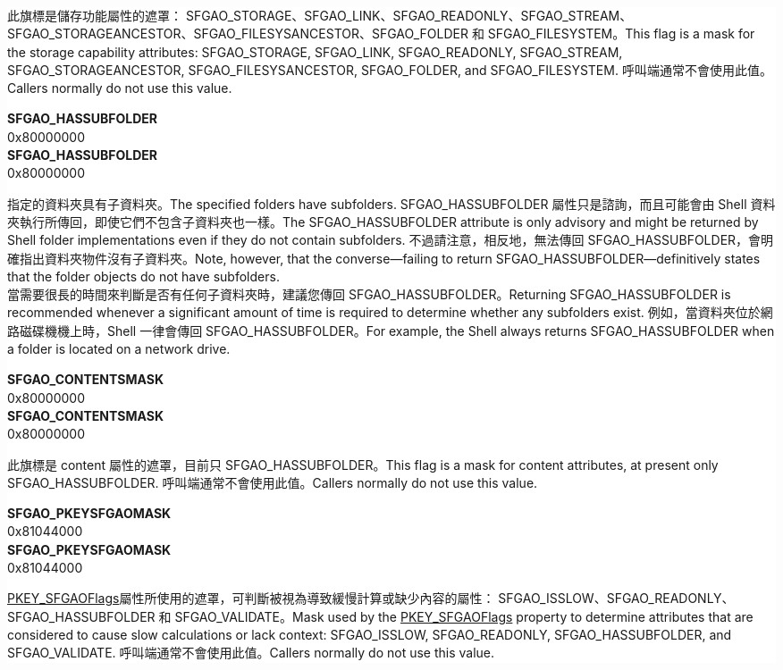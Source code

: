 <td style="text-align: left;"><span data-ttu-id="afdd4-201">此旗標是儲存功能屬性的遮罩： SFGAO_STORAGE、SFGAO_LINK、SFGAO_READONLY、SFGAO_STREAM、SFGAO_STORAGEANCESTOR、SFGAO_FILESYSANCESTOR、SFGAO_FOLDER 和 SFGAO_FILESYSTEM。</span><span class="sxs-lookup"><span data-stu-id="afdd4-201">This flag is a mask for the storage capability attributes: SFGAO_STORAGE, SFGAO_LINK, SFGAO_READONLY, SFGAO_STREAM, SFGAO_STORAGEANCESTOR, SFGAO_FILESYSANCESTOR, SFGAO_FOLDER, and SFGAO_FILESYSTEM.</span></span> <span data-ttu-id="afdd4-202">呼叫端通常不會使用此值。</span><span class="sxs-lookup"><span data-stu-id="afdd4-202">Callers normally do not use this value.</span></span><br/></td>
</tr>
<tr class="odd">
<td style="text-align: left;"><span id="SFGAO_HASSUBFOLDER"></span><span id="sfgao_hassubfolder"></span><dl> <span data-ttu-id="afdd4-203"><dt><strong>SFGAO_HASSUBFOLDER</strong></dt> <dt>0x80000000</dt> </span><span class="sxs-lookup"><span data-stu-id="afdd4-203"><dt><strong>SFGAO_HASSUBFOLDER</strong></dt> <dt>0x80000000</dt> </span></span></dl></td>
<td style="text-align: left;"><span data-ttu-id="afdd4-204">指定的資料夾具有子資料夾。</span><span class="sxs-lookup"><span data-stu-id="afdd4-204">The specified folders have subfolders.</span></span> <span data-ttu-id="afdd4-205">SFGAO_HASSUBFOLDER 屬性只是諮詢，而且可能會由 Shell 資料夾執行所傳回，即使它們不包含子資料夾也一樣。</span><span class="sxs-lookup"><span data-stu-id="afdd4-205">The SFGAO_HASSUBFOLDER attribute is only advisory and might be returned by Shell folder implementations even if they do not contain subfolders.</span></span> <span data-ttu-id="afdd4-206">不過請注意，相反地，無法傳回 SFGAO_HASSUBFOLDER，會明確指出資料夾物件沒有子資料夾。</span><span class="sxs-lookup"><span data-stu-id="afdd4-206">Note, however, that the converse—failing to return SFGAO_HASSUBFOLDER—definitively states that the folder objects do not have subfolders.</span></span><br/> <span data-ttu-id="afdd4-207">當需要很長的時間來判斷是否有任何子資料夾時，建議您傳回 SFGAO_HASSUBFOLDER。</span><span class="sxs-lookup"><span data-stu-id="afdd4-207">Returning SFGAO_HASSUBFOLDER is recommended whenever a significant amount of time is required to determine whether any subfolders exist.</span></span> <span data-ttu-id="afdd4-208">例如，當資料夾位於網路磁碟機機上時，Shell 一律會傳回 SFGAO_HASSUBFOLDER。</span><span class="sxs-lookup"><span data-stu-id="afdd4-208">For example, the Shell always returns SFGAO_HASSUBFOLDER when a folder is located on a network drive.</span></span><br/></td>
</tr>
<tr class="even">
<td style="text-align: left;"><span id="SFGAO_CONTENTSMASK"></span><span id="sfgao_contentsmask"></span><dl> <span data-ttu-id="afdd4-209"><dt><strong>SFGAO_CONTENTSMASK</strong></dt> <dt>0x80000000</dt> </span><span class="sxs-lookup"><span data-stu-id="afdd4-209"><dt><strong>SFGAO_CONTENTSMASK</strong></dt> <dt>0x80000000</dt> </span></span></dl></td>
<td style="text-align: left;"><span data-ttu-id="afdd4-210">此旗標是 content 屬性的遮罩，目前只 SFGAO_HASSUBFOLDER。</span><span class="sxs-lookup"><span data-stu-id="afdd4-210">This flag is a mask for content attributes, at present only SFGAO_HASSUBFOLDER.</span></span> <span data-ttu-id="afdd4-211">呼叫端通常不會使用此值。</span><span class="sxs-lookup"><span data-stu-id="afdd4-211">Callers normally do not use this value.</span></span><br/></td>
</tr>
<tr class="odd">
<td style="text-align: left;"><span id="SFGAO_PKEYSFGAOMASK"></span><span id="sfgao_pkeysfgaomask"></span><dl> <span data-ttu-id="afdd4-212"><dt><strong>SFGAO_PKEYSFGAOMASK</strong></dt> <dt>0x81044000</dt> </span><span class="sxs-lookup"><span data-stu-id="afdd4-212"><dt><strong>SFGAO_PKEYSFGAOMASK</strong></dt> <dt>0x81044000</dt> </span></span></dl></td>
<td style="text-align: left;"><span data-ttu-id="afdd4-213"><a href="/windows/desktop/properties/props-system-sfgaoflags">PKEY_SFGAOFlags</a>屬性所使用的遮罩，可判斷被視為導致緩慢計算或缺少內容的屬性： SFGAO_ISSLOW、SFGAO_READONLY、SFGAO_HASSUBFOLDER 和 SFGAO_VALIDATE。</span><span class="sxs-lookup"><span data-stu-id="afdd4-213">Mask used by the <a href="/windows/desktop/properties/props-system-sfgaoflags">PKEY_SFGAOFlags</a> property to determine attributes that are considered to cause slow calculations or lack context: SFGAO_ISSLOW, SFGAO_READONLY, SFGAO_HASSUBFOLDER, and SFGAO_VALIDATE.</span></span> <span data-ttu-id="afdd4-214">呼叫端通常不會使用此值。</span><span class="sxs-lookup"><span data-stu-id="afdd4-214">Callers normally do not use this value.</span></span><br/></td>
</tr>
</tbody>
</table>
